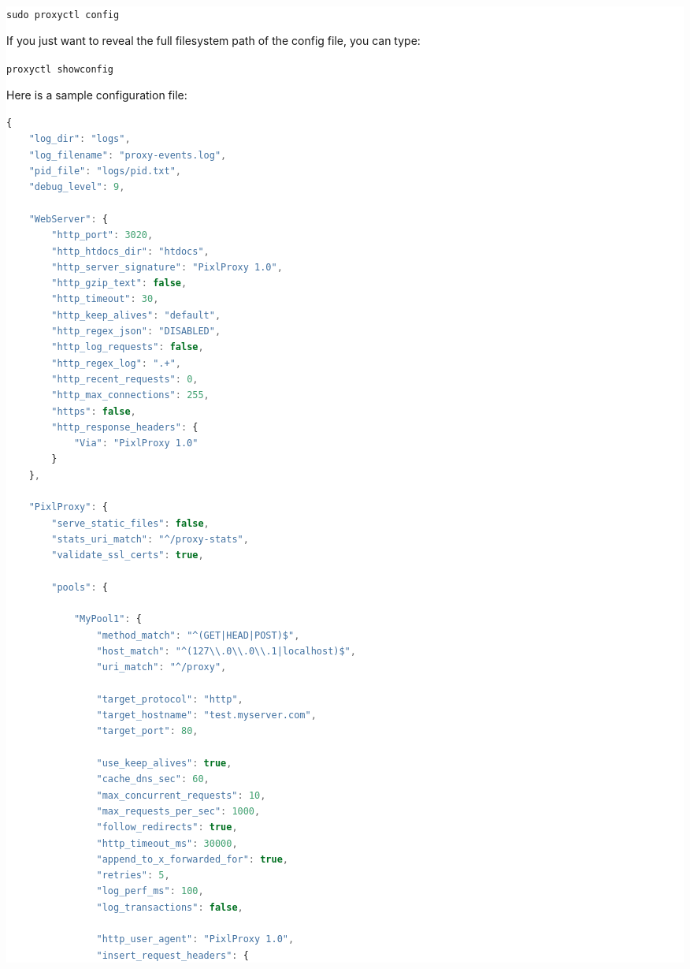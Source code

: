 ```
sudo proxyctl config
```

If you just want to reveal the full filesystem path of the config file, you can type:

```
proxyctl showconfig
```

Here is a sample configuration file:

```js
{
	"log_dir": "logs",
	"log_filename": "proxy-events.log",
	"pid_file": "logs/pid.txt",
	"debug_level": 9,
	
	"WebServer": {
		"http_port": 3020,
		"http_htdocs_dir": "htdocs",
		"http_server_signature": "PixlProxy 1.0",
		"http_gzip_text": false,
		"http_timeout": 30,
		"http_keep_alives": "default",
		"http_regex_json": "DISABLED",
		"http_log_requests": false,
		"http_regex_log": ".+",
		"http_recent_requests": 0,
		"http_max_connections": 255,
		"https": false,
		"http_response_headers": {
			"Via": "PixlProxy 1.0"
		}
	},
	
	"PixlProxy": {
		"serve_static_files": false,
		"stats_uri_match": "^/proxy-stats",
		"validate_ssl_certs": true,
		
		"pools": {
			
			"MyPool1": {
				"method_match": "^(GET|HEAD|POST)$",
				"host_match": "^(127\\.0\\.0\\.1|localhost)$",
				"uri_match": "^/proxy",
				
				"target_protocol": "http",
				"target_hostname": "test.myserver.com",
				"target_port": 80,
				
				"use_keep_alives": true,
				"cache_dns_sec": 60,
				"max_concurrent_requests": 10,
				"max_requests_per_sec": 1000,
				"follow_redirects": true,
				"http_timeout_ms": 30000,
				"append_to_x_forwarded_for": true,
				"retries": 5,
				"log_perf_ms": 100,
				"log_transactions": false,
				
				"http_user_agent": "PixlProxy 1.0",
				"insert_request_headers": {
```